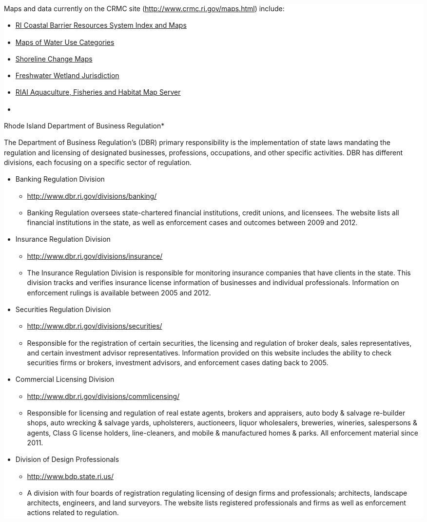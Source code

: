 Maps and data currently on the CRMC site (http://www.crmc.ri.gov/maps.html) include:

-   [RI Coastal Barrier Resources System Index and Maps](http://www.crmc.ri.gov/maps/RI_CBRS_Maps.pdf)

-   [Maps of Water Use Categories](http://www.crmc.ri.gov/maps/maps_wateruse.html)

-   [Shoreline Change Maps](http://www.crmc.ri.gov/maps/maps_shorechange.html)

-   [Freshwater Wetland Jurisdiction](http://www.dem.ri.gov/maps/wetjuris.htm)

-   [RIAI Aquaculture, Fisheries and Habitat Map Server](http://www.edc.uri.edu/fish/)

*
Rhode Island Department of Business Regulation*

The Department of Business Regulation’s (DBR) primary responsibility is the implementation of state laws mandating the regulation and licensing of designated businesses, professions, occupations, and other specific activities. DBR has different divisions, each focusing on a specific sector of regulation.

-   Banking Regulation Division

    -   <http://www.dbr.ri.gov/divisions/banking/>

    -   Banking Regulation oversees state-chartered financial institutions, credit unions, and licensees. The website lists all financial institutions in the state, as well as enforcement cases and outcomes between 2009 and 2012.

-   Insurance Regulation Division

    -   <http://www.dbr.ri.gov/divisions/insurance/>

    -   The Insurance Regulation Division is responsible for monitoring insurance companies that have clients in the state. This division tracks and verifies insurance license information of businesses and individual professionals. Information on enforcement rulings is available between 2005 and 2012.

-   Securities Regulation Division

    -   <http://www.dbr.ri.gov/divisions/securities/>

    -   Responsible for the registration of certain securities, the licensing and regulation of broker deals, sales representatives, and certain investment advisor representatives. Information provided on this website includes the ability to check securities firms or brokers, investment advisors, and enforcement cases dating back to 2005.

-   Commercial Licensing Division

    -   <http://www.dbr.ri.gov/divisions/commlicensing/>

    -   Responsible for licensing and regulation of real estate agents, brokers and appraisers, auto body & salvage re-builder shops, auto wrecking & salvage yards, upholsterers, auctioneers, liquor wholesalers, breweries, wineries, salespersons & agents, Class G license holders, line-cleaners, and mobile & manufactured homes & parks. All enforcement material since 2011.

-   Division of Design Professionals

    -   <http://www.bdp.state.ri.us/>

    -   A division with four boards of registration regulating licensing of design firms and professionals; architects, landscape architects, engineers, and land surveyors. The website lists registered professionals and firms as well as enforcement actions related to regulation.
